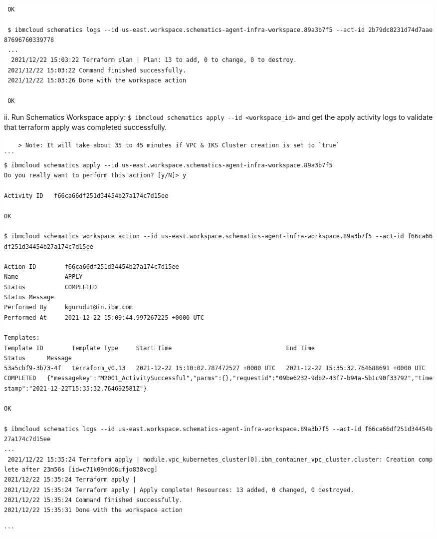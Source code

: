    ```
    OK

    $ ibmcloud schematics logs --id us-east.workspace.schematics-agent-infra-workspace.89a3b7f5 --act-id 2b79dc8231d74d7aae87696760339778
    ...
     2021/12/22 15:03:22 Terraform plan | Plan: 13 to add, 0 to change, 0 to destroy.
    2021/12/22 15:03:22 Command finished successfully.
    2021/12/22 15:03:26 Done with the workspace action

    OK
   ```

   ii. Run Schematics Workspace apply:  `$ ibmcloud schematics apply --id <workspace_id>` and get the apply activity logs to validate that terraform apply was completed successfully.
   
        > Note: It will take about 35 to 45 minutes if VPC & IKS Cluster creation is set to `true`
    ```
    $ ibmcloud schematics apply --id us-east.workspace.schematics-agent-infra-workspace.89a3b7f5
    Do you really want to perform this action? [y/N]> y
                    
    Activity ID   f66ca66df251d34454b27a174c7d15ee   
                    
    OK

    $ ibmcloud schematics workspace action --id us-east.workspace.schematics-agent-infra-workspace.89a3b7f5 --act-id f66ca66df251d34454b27a174c7d15ee
                    
    Action ID        f66ca66df251d34454b27a174c7d15ee   
    Name             APPLY   
    Status           COMPLETED   
    Status Message      
    Performed By     kgurudut@in.ibm.com   
    Performed At     2021-12-22 15:09:44.997267225 +0000 UTC   
                    
    Templates:
    Template ID        Template Type     Start Time                                End Time                                  Status      Message   
    53a5cbf9-3b73-4f   terraform_v0.13   2021-12-22 15:10:02.787472527 +0000 UTC   2021-12-22 15:35:32.764688691 +0000 UTC   COMPLETED   {"messagekey":"M2001_ActivitySuccessful","parms":{},"requestid":"09be6232-9db2-43f7-b94a-5b1c90f33792","timestamp":"2021-12-22T15:35:32.764692581Z"}   
                    
    OK

    $ ibmcloud schematics logs --id us-east.workspace.schematics-agent-infra-workspace.89a3b7f5 --act-id f66ca66df251d34454b27a174c7d15ee
    ...
     2021/12/22 15:35:24 Terraform apply | module.vpc_kubernetes_cluster[0].ibm_container_vpc_cluster.cluster: Creation complete after 23m56s [id=c71k09nd06ufjo838vcg]
    2021/12/22 15:35:24 Terraform apply | 
    2021/12/22 15:35:24 Terraform apply | Apply complete! Resources: 13 added, 0 changed, 0 destroyed.
    2021/12/22 15:35:24 Command finished successfully.
    2021/12/22 15:35:31 Done with the workspace action

    ```
